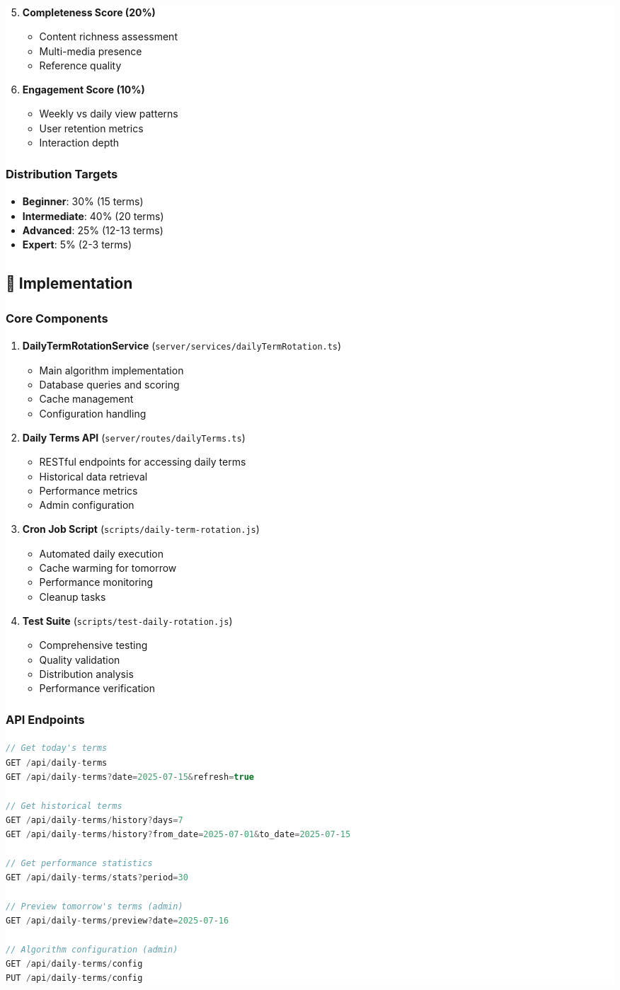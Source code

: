 5. **Completeness Score (20%)**
   - Content richness assessment
   - Multi-media presence
   - Reference quality

6. **Engagement Score (10%)**
   - Weekly vs daily view patterns
   - User retention metrics
   - Interaction depth

### Distribution Targets

- **Beginner**: 30% (15 terms)
- **Intermediate**: 40% (20 terms)
- **Advanced**: 25% (12-13 terms)
- **Expert**: 5% (2-3 terms)

## 🔧 Implementation

### Core Components

1. **DailyTermRotationService** (`server/services/dailyTermRotation.ts`)
   - Main algorithm implementation
   - Database queries and scoring
   - Cache management
   - Configuration handling

2. **Daily Terms API** (`server/routes/dailyTerms.ts`)
   - RESTful endpoints for accessing daily terms
   - Historical data retrieval
   - Performance metrics
   - Admin configuration

3. **Cron Job Script** (`scripts/daily-term-rotation.js`)
   - Automated daily execution
   - Cache warming for tomorrow
   - Performance monitoring
   - Cleanup tasks

4. **Test Suite** (`scripts/test-daily-rotation.js`)
   - Comprehensive testing
   - Quality validation
   - Distribution analysis
   - Performance verification

### API Endpoints

```javascript
// Get today's terms
GET /api/daily-terms
GET /api/daily-terms?date=2025-07-15&refresh=true

// Get historical terms
GET /api/daily-terms/history?days=7
GET /api/daily-terms/history?from_date=2025-07-01&to_date=2025-07-15

// Get performance statistics
GET /api/daily-terms/stats?period=30

// Preview tomorrow's terms (admin)
GET /api/daily-terms/preview?date=2025-07-16

// Algorithm configuration (admin)
GET /api/daily-terms/config
PUT /api/daily-terms/config
```